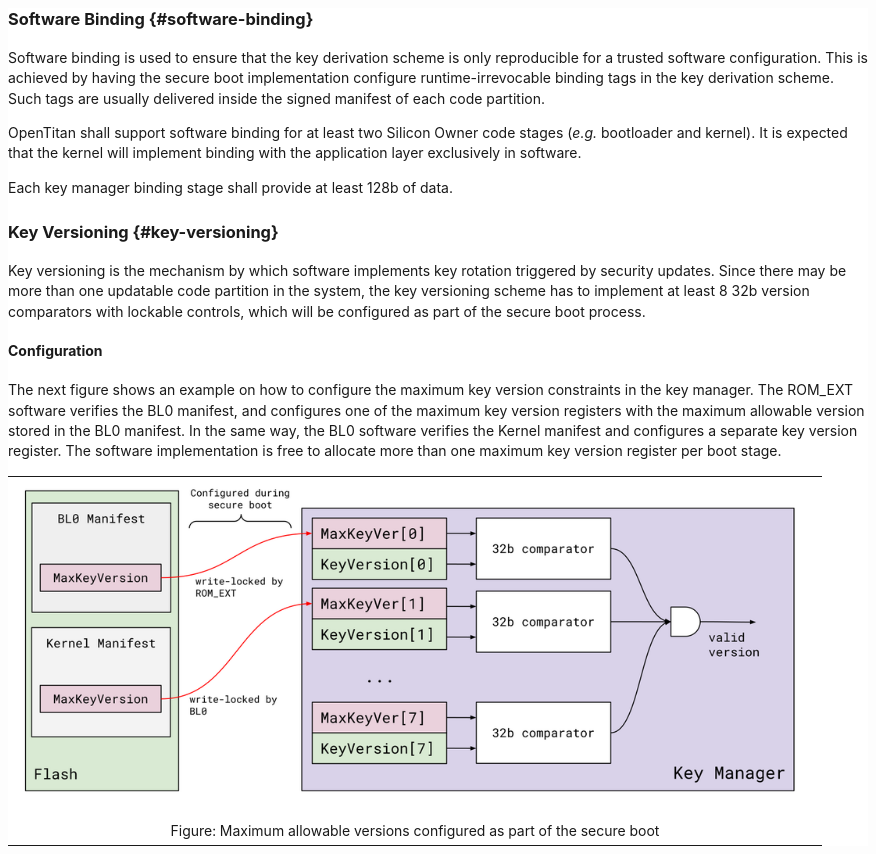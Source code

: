 ### Software Binding {#software-binding}

Software binding is used to ensure that the key derivation scheme is only
reproducible for a trusted software configuration. This is achieved by having
the secure boot implementation configure runtime-irrevocable binding tags in the
key derivation scheme. Such tags are usually delivered inside the signed
manifest of each code partition.

OpenTitan shall support software binding for at least two Silicon Owner code
stages (_e.g._ bootloader and kernel). It is expected that the kernel will
implement binding with the application layer exclusively in software.

Each key manager binding stage shall provide at least 128b of data.

### Key Versioning {#key-versioning}

Key versioning is the mechanism by which software implements key rotation
triggered by security updates. Since there may be more than one updatable code
partition in the system, the key versioning scheme has to implement at least 8
32b version comparators with lockable controls, which will be configured as part
of the secure boot process.

#### Configuration

The next figure shows an example on how to configure the maximum key version
constraints in the key manager. The ROM\_EXT software verifies the BL0 manifest,
and configures one of the maximum key version registers with the maximum
allowable version stored in the BL0 manifest. In the same way, the BL0 software
verifies the Kernel manifest and configures a separate key version register. The
software implementation is free to allocate more than one maximum key version
register per boot stage.

<table>
  <tr>
    <td>
      <img src="identities_and_root_keys_fig2.svg" alt="Fig2" style="width: 800px;"/>
    </td>
  </tr>
  <tr>
    <td style="text-align:center">
Figure: Maximum allowable versions configured as part of the secure boot
